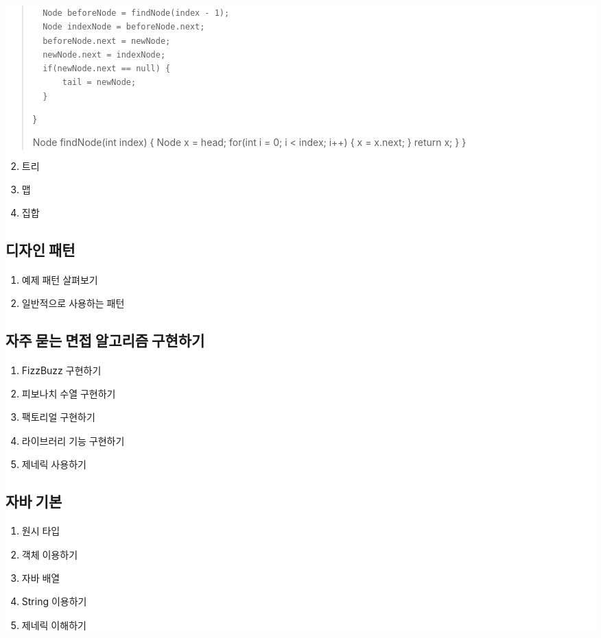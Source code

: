 > 		Node beforeNode = findNode(index - 1);
> 		Node indexNode = beforeNode.next;
> 		beforeNode.next = newNode;
> 		newNode.next = indexNode;
> 		if(newNode.next == null) {
> 			tail = newNode;
> 		}
> 	}
> 	
> 	Node findNode(int index) {
> 		Node x = head;
> 		for(int i = 0; i < index; i++) {
> 			x = x.next;
> 		}
> 		return x;
> 	}
> }
> ```
> 

2. 트리

3. 맵

4. 집합

## 디자인 패턴

1. 예제 패턴 살펴보기

2. 일반적으로 사용하는 패턴

## 자주 묻는 면접 알고리즘 구현하기

1. FizzBuzz 구현하기

2. 피보나치 수열 구현하기

3. 팩토리얼 구현하기

4. 라이브러리 기능 구현하기

5. 제네릭 사용하기

## 자바 기본

1. 원시 타입

2. 객체 이용하기

3. 자바 배열

4. String 이용하기

5. 제네릭 이해하기
